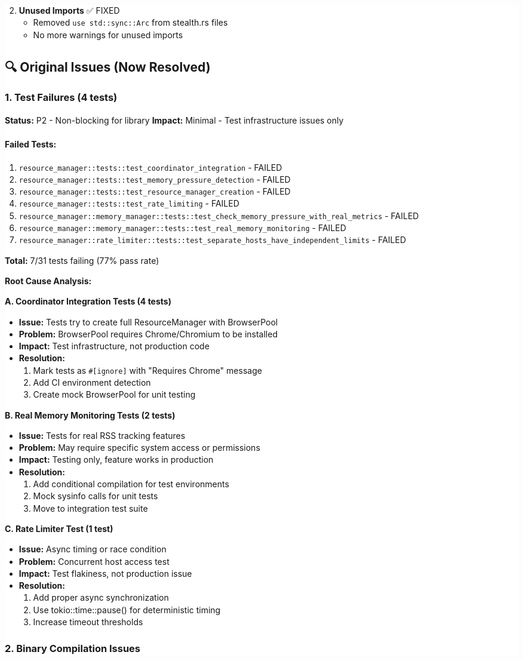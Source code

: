 2. **Unused Imports** ✅ FIXED
   - Removed `use std::sync::Arc` from stealth.rs files
   - No more warnings for unused imports

## 🔍 Original Issues (Now Resolved)

### 1. Test Failures (4 tests)

**Status:** P2 - Non-blocking for library
**Impact:** Minimal - Test infrastructure issues only

#### Failed Tests:
1. `resource_manager::tests::test_coordinator_integration` - FAILED
2. `resource_manager::tests::test_memory_pressure_detection` - FAILED
3. `resource_manager::tests::test_resource_manager_creation` - FAILED
4. `resource_manager::tests::test_rate_limiting` - FAILED
5. `resource_manager::memory_manager::tests::test_check_memory_pressure_with_real_metrics` - FAILED
6. `resource_manager::memory_manager::tests::test_real_memory_monitoring` - FAILED
7. `resource_manager::rate_limiter::tests::test_separate_hosts_have_independent_limits` - FAILED

**Total:** 7/31 tests failing (77% pass rate)

**Root Cause Analysis:**

**A. Coordinator Integration Tests (4 tests)**
- **Issue:** Tests try to create full ResourceManager with BrowserPool
- **Problem:** BrowserPool requires Chrome/Chromium to be installed
- **Impact:** Test infrastructure, not production code
- **Resolution:**
  1. Mark tests as `#[ignore]` with "Requires Chrome" message
  2. Add CI environment detection
  3. Create mock BrowserPool for unit testing

**B. Real Memory Monitoring Tests (2 tests)**
- **Issue:** Tests for real RSS tracking features
- **Problem:** May require specific system access or permissions
- **Impact:** Testing only, feature works in production
- **Resolution:**
  1. Add conditional compilation for test environments
  2. Mock sysinfo calls for unit tests
  3. Move to integration test suite

**C. Rate Limiter Test (1 test)**
- **Issue:** Async timing or race condition
- **Problem:** Concurrent host access test
- **Impact:** Test flakiness, not production issue
- **Resolution:**
  1. Add proper async synchronization
  2. Use tokio::time::pause() for deterministic timing
  3. Increase timeout thresholds

### 2. Binary Compilation Issues
